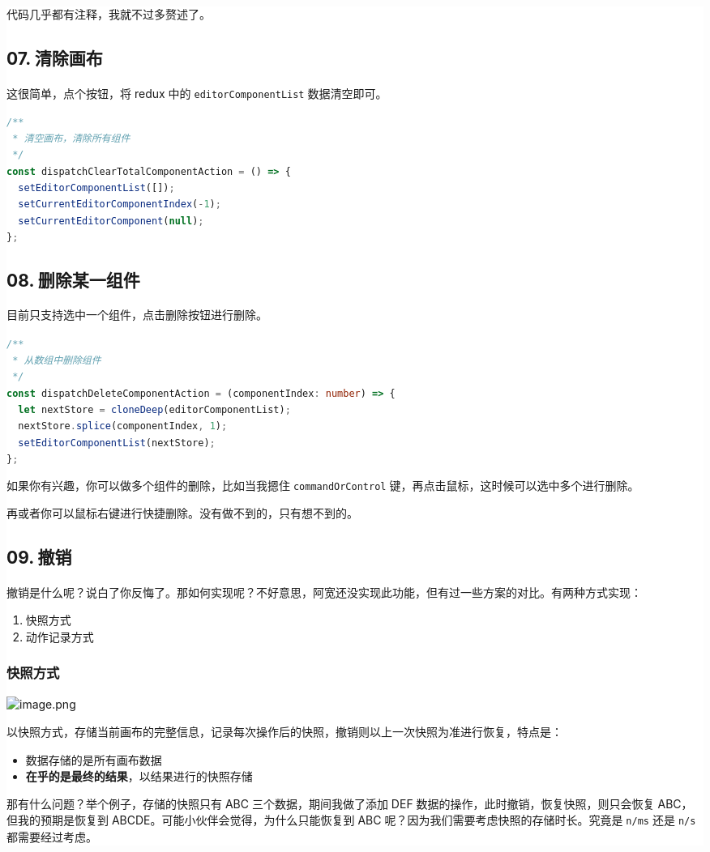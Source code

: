 代码几乎都有注释，我就不过多赘述了。

## 07. 清除画布

这很简单，点个按钮，将 redux 中的 `editorComponentList` 数据清空即可。

```ts
/**
 * 清空画布，清除所有组件
 */
const dispatchClearTotalComponentAction = () => {
  setEditorComponentList([]);
  setCurrentEditorComponentIndex(-1);
  setCurrentEditorComponent(null);
};
```

## 08. 删除某一组件

目前只支持选中一个组件，点击删除按钮进行删除。

```ts
/**
 * 从数组中删除组件
 */
const dispatchDeleteComponentAction = (componentIndex: number) => {
  let nextStore = cloneDeep(editorComponentList);
  nextStore.splice(componentIndex, 1);
  setEditorComponentList(nextStore);
};
```

如果你有兴趣，你可以做多个组件的删除，比如当我摁住 `commandOrControl` 键，再点击鼠标，这时候可以选中多个进行删除。

再或者你可以鼠标右键进行快捷删除。没有做不到的，只有想不到的。

## 09. 撤销

撤销是什么呢？说白了你反悔了。那如何实现呢？不好意思，阿宽还没实现此功能，但有过一些方案的对比。有两种方式实现：

1. 快照方式
2. 动作记录方式

### 快照方式

![image.png](https://p9-juejin.byteimg.com/tos-cn-i-k3u1fbpfcp/88696888b7044ab38120617cc2c7a092~tplv-k3u1fbpfcp-watermark.image)

以快照方式，存储当前画布的完整信息，记录每次操作后的快照，撤销则以上一次快照为准进行恢复，特点是：

- 数据存储的是所有画布数据
- **在乎的是最终的结果**，以结果进行的快照存储

那有什么问题？举个例子，存储的快照只有 ABC 三个数据，期间我做了添加 DEF 数据的操作，此时撤销，恢复快照，则只会恢复 ABC，但我的预期是恢复到 ABCDE。可能小伙伴会觉得，为什么只能恢复到 ABC 呢？因为我们需要考虑快照的存储时长。究竟是 `n/ms` 还是 `n/s` 都需要经过考虑。
